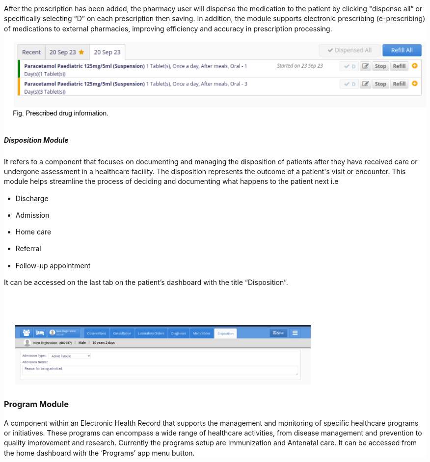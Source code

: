 After the prescription has been added, the pharmacy user will dispense the medication to the patient by clicking "dispense all” or specifically selecting “D” on each prescription then saving.
In addition, the module supports electronic prescribing (e-prescribing) of medications to external pharmacies, improving efficiency and accuracy in prescription processing.

![Drug Module](images/image29.png)

##### Disposition Module

It refers to a component that focuses on documenting and managing the disposition of patients after they have received care or undergone assessment in a healthcare facility.
 The disposition represents the outcome of a patient's visit or encounter. This module helps streamline the process of deciding and documenting what happens to the patient next  i.e 
* Discharge

* Admission

* Home care 

* Referral

* Follow-up appointment

It can be accessed on the last tab on the patient’s dashboard with the title “Disposition”.

![Disposition Module](images/image30.png)

### Program Module

A component within an Electronic Health Record that supports the management and monitoring of specific healthcare programs or initiatives. These programs can encompass a wide range of healthcare activities, from disease management and prevention to quality improvement and research. Currently the programs setup are Immunization and Antenatal care.
It can be accessed from the home dashboard with the ‘Programs’ app menu button.
